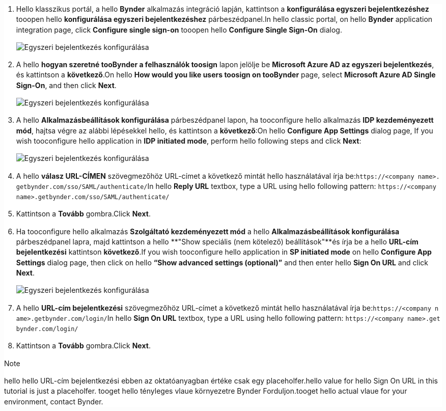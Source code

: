 1. <span data-ttu-id="69bea-153">Hello klasszikus portál, a hello **Bynder** alkalmazás integráció lapján, kattintson a **konfigurálása egyszeri bejelentkezéshez** tooopen hello **konfigurálása egyszeri bejelentkezéshez** párbeszédpanel.</span><span class="sxs-lookup"><span data-stu-id="69bea-153">In hello classic portal, on hello **Bynder** application integration page, click **Configure single sign-on** tooopen hello **Configure Single Sign-On**  dialog.</span></span>
   
    ![Egyszeri bejelentkezés konfigurálása][6] 
2. <span data-ttu-id="69bea-155">A hello **hogyan szeretné tooBynder a felhasználók toosign** lapon jelölje be **Microsoft Azure AD az egyszeri bejelentkezés**, és kattintson a **következő**.</span><span class="sxs-lookup"><span data-stu-id="69bea-155">On hello **How would you like users toosign on tooBynder** page, select **Microsoft Azure AD Single Sign-On**, and then click **Next**.</span></span>
   
    ![Egyszeri bejelentkezés konfigurálása](./media/active-directory-saas-bynder-tutorial/tutorial_bynder_03.png)
3. <span data-ttu-id="69bea-157">A hello **Alkalmazásbeállítások konfigurálása** párbeszédpanel lapon, ha tooconfigure hello alkalmazás **IDP kezdeményezett mód**, hajtsa végre az alábbi lépésekkel hello, és kattintson a **következő**:</span><span class="sxs-lookup"><span data-stu-id="69bea-157">On hello **Configure App Settings** dialog page, If you wish tooconfigure hello application in **IDP initiated mode**, perform hello following steps and click **Next**:</span></span>
   
    ![Egyszeri bejelentkezés konfigurálása](./media/active-directory-saas-bynder-tutorial/tutorial_bynder_04.png)
  1. <span data-ttu-id="69bea-159">A hello **válasz URL-CÍMEN** szövegmezőhöz URL-címet a következő mintát hello használatával írja be:`https://<company name>.getbynder.com/sso/SAML/authenticate/`</span><span class="sxs-lookup"><span data-stu-id="69bea-159">In hello **Reply URL** textbox, type a URL using hello following pattern: `https://<company name>.getbynder.com/sso/SAML/authenticate/`</span></span>
  2. <span data-ttu-id="69bea-160">Kattintson a **Tovább** gombra.</span><span class="sxs-lookup"><span data-stu-id="69bea-160">Click **Next**.</span></span>
4. <span data-ttu-id="69bea-161">Ha tooconfigure hello alkalmazás **Szolgáltató kezdeményezett mód** a hello **Alkalmazásbeállítások konfigurálása** párbeszédpanel lapra, majd kattintson a hello **"Show speciális (nem kötelező) beállítások"**és írja be a hello **URL-cím bejelentkezési** kattintson **következő**.</span><span class="sxs-lookup"><span data-stu-id="69bea-161">If you wish tooconfigure hello application in **SP initiated mode** on hello **Configure App Settings** dialog page, then click on hello **“Show advanced settings (optional)”** and then enter hello **Sign On URL** and click **Next**.</span></span>

    ![Egyszeri bejelentkezés konfigurálása](./media/active-directory-saas-bynder-tutorial/tutorial_bynder_10.png)
  1. <span data-ttu-id="69bea-163">A hello **URL-cím bejelentkezési** szövegmezőhöz URL-címet a következő mintát hello használatával írja be:`https://<company name>.getbynder.com/login/`</span><span class="sxs-lookup"><span data-stu-id="69bea-163">In hello **Sign On URL** textbox, type a URL using hello following pattern: `https://<company name>.getbynder.com/login/`</span></span>
  2. <span data-ttu-id="69bea-164">Kattintson a **Tovább** gombra.</span><span class="sxs-lookup"><span data-stu-id="69bea-164">Click **Next**.</span></span>
  
   >[!NOTE]
   ><span data-ttu-id="69bea-165">hello hello URL-cím bejelentkezési ebben az oktatóanyagban értéke csak egy placeholfer.</span><span class="sxs-lookup"><span data-stu-id="69bea-165">hello value for hello Sign On URL in this tutorial is just a placeholfer.</span></span> <span data-ttu-id="69bea-166">tooget hello tényleges vlaue környezetre Bynder Forduljon.</span><span class="sxs-lookup"><span data-stu-id="69bea-166">tooget hello actual vlaue for your environment, contact Bynder.</span></span>
   >


[1]: ./media/active-directory-saas-bynder-tutorial/tutorial_general_01.png
[2]: ./media/active-directory-saas-bynder-tutorial/tutorial_general_02.png
[3]: ./media/active-directory-saas-bynder-tutorial/tutorial_general_03.png
[4]: ./media/active-directory-saas-bynder-tutorial/tutorial_general_04.png
[6]: ./media/active-directory-saas-bynder-tutorial/tutorial_general_05.png
[10]: ./media/active-directory-saas-bynder-tutorial/tutorial_general_06.png
[11]: ./media/active-directory-saas-bynder-tutorial/tutorial_general_07.png
[20]: ./media/active-directory-saas-bynder-tutorial/tutorial_general_100.png
[200]: ./media/active-directory-saas-bynder-tutorial/tutorial_general_200.png
[201]: ./media/active-directory-saas-bynder-tutorial/tutorial_general_201.png
[203]: ./media/active-directory-saas-bynder-tutorial/tutorial_general_203.png
[204]: ./media/active-directory-saas-bynder-tutorial/tutorial_general_204.png
[205]: ./media/active-directory-saas-bynder-tutorial/tutorial_general_205.png